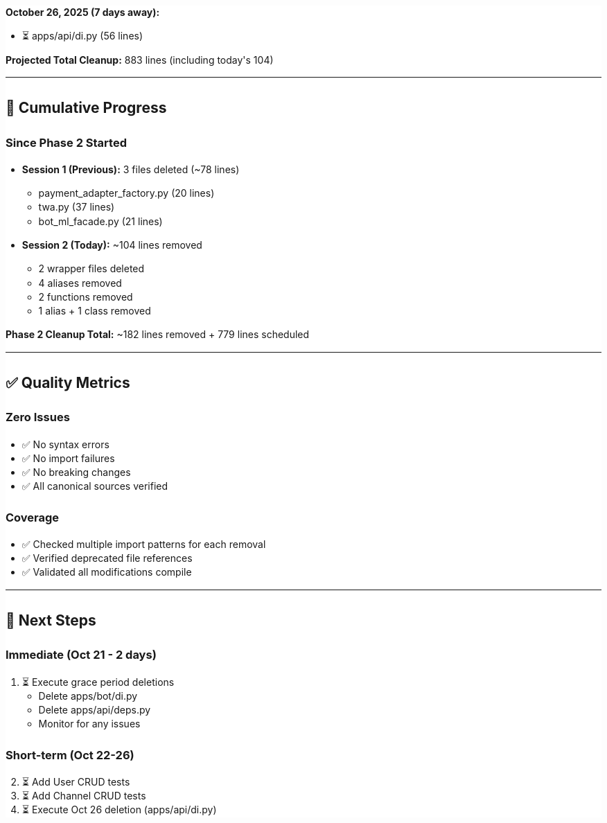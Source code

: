 **October 26, 2025 (7 days away):**
- ⏳ apps/api/di.py (56 lines)

**Projected Total Cleanup:** 883 lines (including today's 104)

---

## 🎯 Cumulative Progress

### Since Phase 2 Started
- **Session 1 (Previous):** 3 files deleted (~78 lines)
  - payment_adapter_factory.py (20 lines)
  - twa.py (37 lines)
  - bot_ml_facade.py (21 lines)

- **Session 2 (Today):** ~104 lines removed
  - 2 wrapper files deleted
  - 4 aliases removed
  - 2 functions removed
  - 1 alias + 1 class removed

**Phase 2 Cleanup Total:** ~182 lines removed + 779 lines scheduled

---

## ✅ Quality Metrics

### Zero Issues
- ✅ No syntax errors
- ✅ No import failures
- ✅ No breaking changes
- ✅ All canonical sources verified

### Coverage
- ✅ Checked multiple import patterns for each removal
- ✅ Verified deprecated file references
- ✅ Validated all modifications compile

---

## 🔄 Next Steps

### Immediate (Oct 21 - 2 days)
1. ⏳ Execute grace period deletions
   - Delete apps/bot/di.py
   - Delete apps/api/deps.py
   - Monitor for any issues

### Short-term (Oct 22-26)
2. ⏳ Add User CRUD tests
3. ⏳ Add Channel CRUD tests
4. ⏳ Execute Oct 26 deletion (apps/api/di.py)
